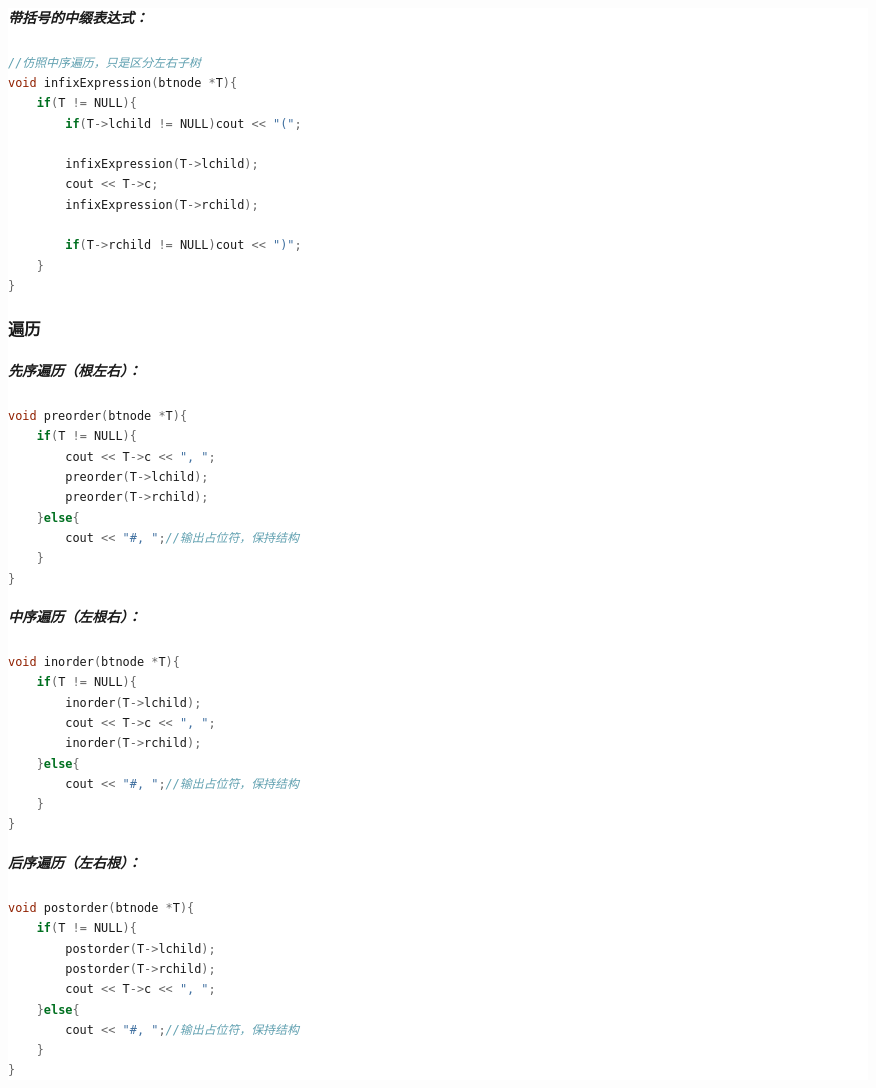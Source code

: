 ##### 带括号的中缀表达式：

```cpp
//仿照中序遍历，只是区分左右子树
void infixExpression(btnode *T){
    if(T != NULL){
        if(T->lchild != NULL)cout << "(";
        
        infixExpression(T->lchild);
        cout << T->c;
        infixExpression(T->rchild);
        
        if(T->rchild != NULL)cout << ")";
    }
}
```

### 遍历

##### 先序遍历（根左右）：

```cpp
void preorder(btnode *T){
    if(T != NULL){
        cout << T->c << ", ";
        preorder(T->lchild);
        preorder(T->rchild);
    }else{
        cout << "#, ";//输出占位符，保持结构
    }
}
```

##### 中序遍历（左根右）：

```cpp
void inorder(btnode *T){
    if(T != NULL){
        inorder(T->lchild);
        cout << T->c << ", ";
        inorder(T->rchild);
    }else{
        cout << "#, ";//输出占位符，保持结构
    }
}
```

##### 后序遍历（左右根）：

```cpp
void postorder(btnode *T){
    if(T != NULL){
        postorder(T->lchild);
        postorder(T->rchild);
        cout << T->c << ", ";
    }else{
        cout << "#, ";//输出占位符，保持结构
    }
}
```
